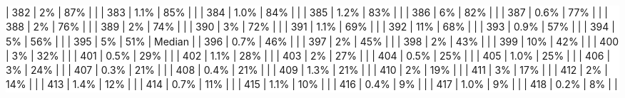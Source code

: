 | 382 | 2% | 87% |  |
| 383 | 1.1% | 85% |  |
| 384 | 1.0% | 84% |  |
| 385 | 1.2% | 83% |  |
| 386 | 6% | 82% |  |
| 387 | 0.6% | 77% |  |
| 388 | 2% | 76% |  |
| 389 | 2% | 74% |  |
| 390 | 3% | 72% |  |
| 391 | 1.1% | 69% |  |
| 392 | 11% | 68% |  |
| 393 | 0.9% | 57% |  |
| 394 | 5% | 56% |  |
| 395 | 5% | 51% | Median |
| 396 | 0.7% | 46% |  |
| 397 | 2% | 45% |  |
| 398 | 2% | 43% |  |
| 399 | 10% | 42% |  |
| 400 | 3% | 32% |  |
| 401 | 0.5% | 29% |  |
| 402 | 1.1% | 28% |  |
| 403 | 2% | 27% |  |
| 404 | 0.5% | 25% |  |
| 405 | 1.0% | 25% |  |
| 406 | 3% | 24% |  |
| 407 | 0.3% | 21% |  |
| 408 | 0.4% | 21% |  |
| 409 | 1.3% | 21% |  |
| 410 | 2% | 19% |  |
| 411 | 3% | 17% |  |
| 412 | 2% | 14% |  |
| 413 | 1.4% | 12% |  |
| 414 | 0.7% | 11% |  |
| 415 | 1.1% | 10% |  |
| 416 | 0.4% | 9% |  |
| 417 | 1.0% | 9% |  |
| 418 | 0.2% | 8% |  |